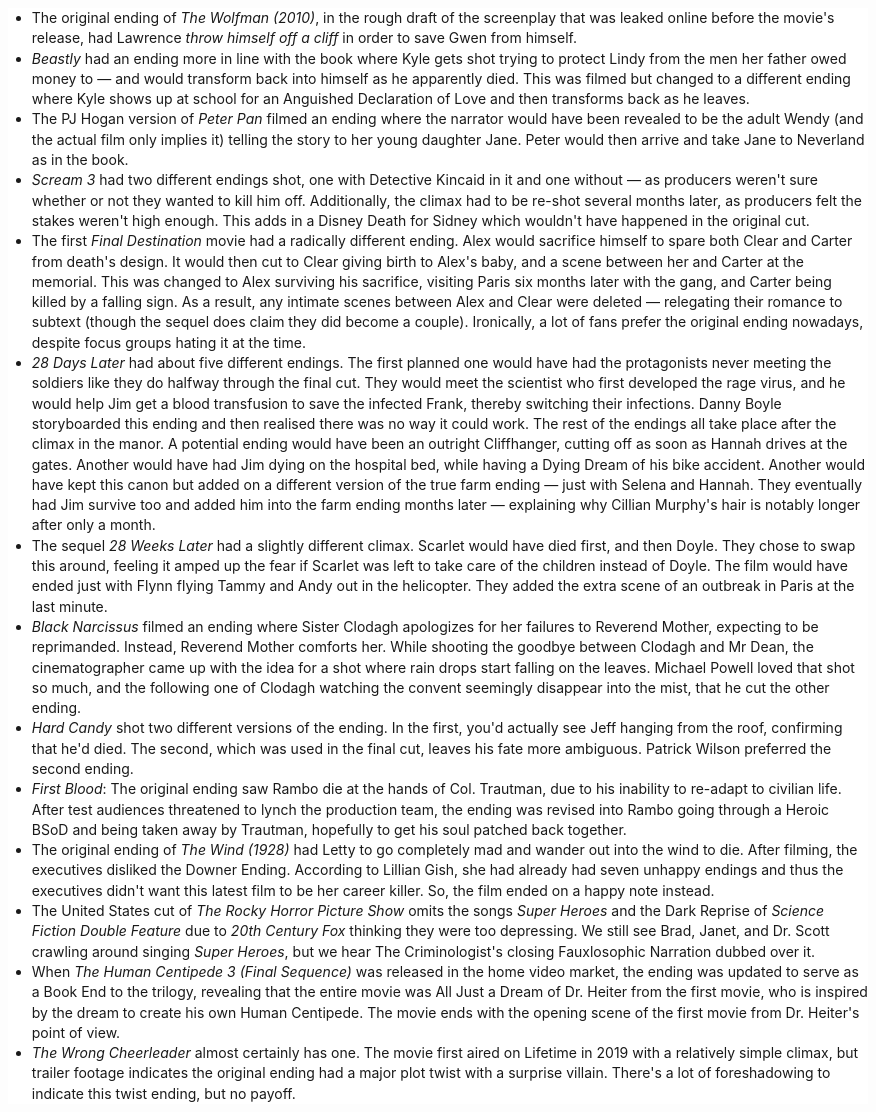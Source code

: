-   The original ending of _The Wolfman (2010)_, in the rough draft of the screenplay that was leaked online before the movie's release, had Lawrence _throw himself off a cliff_ in order to save Gwen from himself.
-   _Beastly_ had an ending more in line with the book where Kyle gets shot trying to protect Lindy from the men her father owed money to — and would transform back into himself as he apparently died. This was filmed but changed to a different ending where Kyle shows up at school for an Anguished Declaration of Love and then transforms back as he leaves.
-   The PJ Hogan version of _Peter Pan_ filmed an ending where the narrator would have been revealed to be the adult Wendy (and the actual film only implies it) telling the story to her young daughter Jane. Peter would then arrive and take Jane to Neverland as in the book.
-   _Scream 3_ had two different endings shot, one with Detective Kincaid in it and one without — as producers weren't sure whether or not they wanted to kill him off. Additionally, the climax had to be re-shot several months later, as producers felt the stakes weren't high enough. This adds in a Disney Death for Sidney which wouldn't have happened in the original cut.
-   The first _Final Destination_ movie had a radically different ending. Alex would sacrifice himself to spare both Clear and Carter from death's design. It would then cut to Clear giving birth to Alex's baby, and a scene between her and Carter at the memorial. This was changed to Alex surviving his sacrifice, visiting Paris six months later with the gang, and Carter being killed by a falling sign. As a result, any intimate scenes between Alex and Clear were deleted — relegating their romance to subtext (though the sequel does claim they did become a couple). Ironically, a lot of fans prefer the original ending nowadays, despite focus groups hating it at the time.
-   _28 Days Later_ had about five different endings. The first planned one would have had the protagonists never meeting the soldiers like they do halfway through the final cut. They would meet the scientist who first developed the rage virus, and he would help Jim get a blood transfusion to save the infected Frank, thereby switching their infections. Danny Boyle storyboarded this ending and then realised there was no way it could work. The rest of the endings all take place after the climax in the manor. A potential ending would have been an outright Cliffhanger, cutting off as soon as Hannah drives at the gates. Another would have had Jim dying on the hospital bed, while having a Dying Dream of his bike accident. Another would have kept this canon but added on a different version of the true farm ending — just with Selena and Hannah. They eventually had Jim survive too and added him into the farm ending months later — explaining why Cillian Murphy's hair is notably longer after only a month.
-   The sequel _28 Weeks Later_ had a slightly different climax. Scarlet would have died first, and then Doyle. They chose to swap this around, feeling it amped up the fear if Scarlet was left to take care of the children instead of Doyle. The film would have ended just with Flynn flying Tammy and Andy out in the helicopter. They added the extra scene of an outbreak in Paris at the last minute.
-   _Black Narcissus_ filmed an ending where Sister Clodagh apologizes for her failures to Reverend Mother, expecting to be reprimanded. Instead, Reverend Mother comforts her. While shooting the goodbye between Clodagh and Mr Dean, the cinematographer came up with the idea for a shot where rain drops start falling on the leaves. Michael Powell loved that shot so much, and the following one of Clodagh watching the convent seemingly disappear into the mist, that he cut the other ending.
-   _Hard Candy_ shot two different versions of the ending. In the first, you'd actually see Jeff hanging from the roof, confirming that he'd died. The second, which was used in the final cut, leaves his fate more ambiguous. Patrick Wilson preferred the second ending.
-   _First Blood_: The original ending saw Rambo die at the hands of Col. Trautman, due to his inability to re-adapt to civilian life. After test audiences threatened to lynch the production team, the ending was revised into Rambo going through a Heroic BSoD and being taken away by Trautman, hopefully to get his soul patched back together.
-   The original ending of _The Wind (1928)_ had Letty to go completely mad and wander out into the wind to die. After filming, the executives disliked the Downer Ending. According to Lillian Gish, she had already had seven unhappy endings and thus the executives didn't want this latest film to be her career killer. So, the film ended on a happy note instead.
-   The United States cut of _The Rocky Horror Picture Show_ omits the songs _Super Heroes_ and the Dark Reprise of _Science Fiction Double Feature_ due to _20th Century Fox_ thinking they were too depressing. We still see Brad, Janet, and Dr. Scott crawling around singing _Super Heroes_, but we hear The Criminologist's closing Fauxlosophic Narration dubbed over it.
-   When _The Human Centipede 3 (Final Sequence)_ was released in the home video market, the ending was updated to serve as a Book End to the trilogy, revealing that the entire movie was All Just a Dream of Dr. Heiter from the first movie, who is inspired by the dream to create his own Human Centipede. The movie ends with the opening scene of the first movie from Dr. Heiter's point of view.
-   _The Wrong Cheerleader_ almost certainly has one. The movie first aired on Lifetime in 2019 with a relatively simple climax, but trailer footage indicates the original ending had a major plot twist with a surprise villain. There's a lot of foreshadowing to indicate this twist ending, but no payoff.